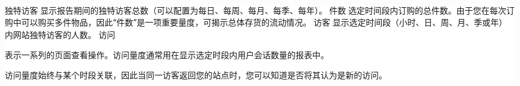   </tr> 
  <tr> 
   <td colname="col1"> 独特访客 </td> 
   <td colname="col2"> 显示报告期间的独特访客总数（可以配置为每日、每周、每月、每季、每年）。 </td> 
  </tr> 
  <tr> 
   <td colname="col1"> 件数 </td> 
   <td colname="col2"> 选定时间段内订购的总件数。由于您在每次订购中可以购买多件物品，因此“件数”是一项重要量度，可揭示总体存货的流动情况。 </td> 
  </tr> 
  <tr> 
   <td colname="col1"> 访客 </td> 
   <td colname="col2"> 显示选定时间段（小时、日、周、月、季或年）内网站独特访客的人数。 </td> 
  </tr> 
  <tr> 
   <td colname="col1"> 访问 </td> 
   <td colname="col2"> <p>表示一系列的页面查看操作。访问量度通常用在显示选定时段内用户会话数量的报表中。 </p> <p>访问量度始终与某个时段关联，因此当同一访客返回您的站点时，您可以知道是否将其认为是新的访问。 </p> </td> 
  </tr> 
 </tbody> 
</table>

